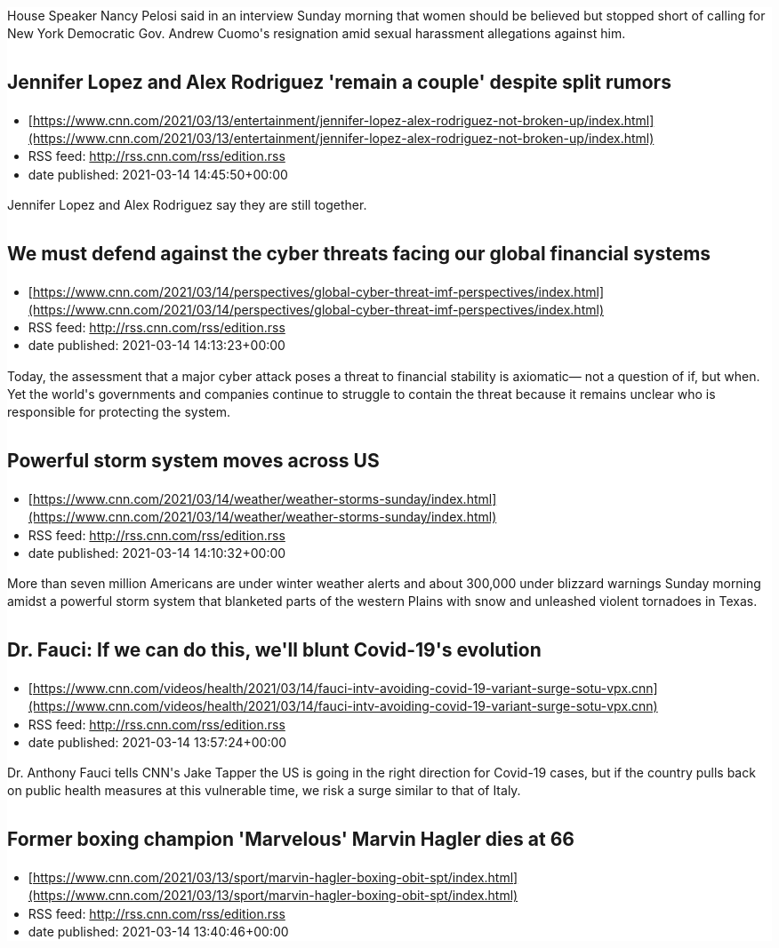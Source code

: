 House Speaker Nancy Pelosi said in an interview Sunday morning that women should be believed but stopped short of calling for New York Democratic Gov. Andrew Cuomo's resignation amid sexual harassment allegations against him.

## Jennifer Lopez and Alex Rodriguez 'remain a couple' despite split rumors
 - [https://www.cnn.com/2021/03/13/entertainment/jennifer-lopez-alex-rodriguez-not-broken-up/index.html](https://www.cnn.com/2021/03/13/entertainment/jennifer-lopez-alex-rodriguez-not-broken-up/index.html)
 - RSS feed: http://rss.cnn.com/rss/edition.rss
 - date published: 2021-03-14 14:45:50+00:00

Jennifer Lopez and Alex Rodriguez say they are still together.

## We must defend against the cyber threats facing our global financial systems
 - [https://www.cnn.com/2021/03/14/perspectives/global-cyber-threat-imf-perspectives/index.html](https://www.cnn.com/2021/03/14/perspectives/global-cyber-threat-imf-perspectives/index.html)
 - RSS feed: http://rss.cnn.com/rss/edition.rss
 - date published: 2021-03-14 14:13:23+00:00

Today, the assessment that a major cyber attack poses a threat to financial stability is axiomatic— not a question of if, but when. Yet the world's governments and companies continue to struggle to contain the threat because it remains unclear who is responsible for protecting the system.

## Powerful storm system moves across US
 - [https://www.cnn.com/2021/03/14/weather/weather-storms-sunday/index.html](https://www.cnn.com/2021/03/14/weather/weather-storms-sunday/index.html)
 - RSS feed: http://rss.cnn.com/rss/edition.rss
 - date published: 2021-03-14 14:10:32+00:00

More than seven million Americans are under winter weather alerts and about 300,000 under blizzard warnings Sunday morning amidst a powerful storm system that blanketed parts of the western Plains with snow and unleashed violent tornadoes in Texas.

## Dr. Fauci: If we can do this, we'll blunt Covid-19's evolution
 - [https://www.cnn.com/videos/health/2021/03/14/fauci-intv-avoiding-covid-19-variant-surge-sotu-vpx.cnn](https://www.cnn.com/videos/health/2021/03/14/fauci-intv-avoiding-covid-19-variant-surge-sotu-vpx.cnn)
 - RSS feed: http://rss.cnn.com/rss/edition.rss
 - date published: 2021-03-14 13:57:24+00:00

Dr. Anthony Fauci tells CNN's Jake Tapper the US is going in the right direction for Covid-19 cases, but if the country pulls back on public health measures at this vulnerable time, we risk a surge similar to that of Italy.

## Former boxing champion 'Marvelous' Marvin Hagler dies at 66
 - [https://www.cnn.com/2021/03/13/sport/marvin-hagler-boxing-obit-spt/index.html](https://www.cnn.com/2021/03/13/sport/marvin-hagler-boxing-obit-spt/index.html)
 - RSS feed: http://rss.cnn.com/rss/edition.rss
 - date published: 2021-03-14 13:40:46+00:00
